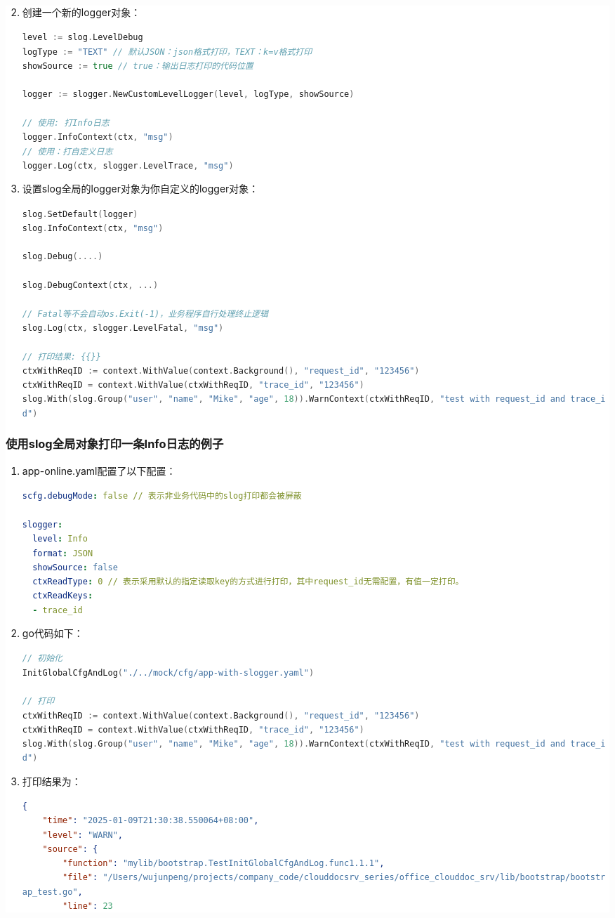 2. 创建一个新的logger对象：
    ```go
    level := slog.LevelDebug
    logType := "TEXT" // 默认JSON：json格式打印，TEXT：k=v格式打印
    showSource := true // true：输出日志打印的代码位置

    logger := slogger.NewCustomLevelLogger(level, logType, showSource)

    // 使用: 打Info日志
    logger.InfoContext(ctx, "msg")
    // 使用：打自定义日志
    logger.Log(ctx, slogger.LevelTrace, "msg")
    ```

3. 设置slog全局的logger对象为你自定义的logger对象：
    ```go
    slog.SetDefault(logger)
    slog.InfoContext(ctx, "msg")

    slog.Debug(....)

    slog.DebugContext(ctx, ...)

    // Fatal等不会自动os.Exit(-1)，业务程序自行处理终止逻辑
    slog.Log(ctx, slogger.LevelFatal, "msg")

    // 打印结果: {{}}
    ctxWithReqID := context.WithValue(context.Background(), "request_id", "123456")
    ctxWithReqID = context.WithValue(ctxWithReqID, "trace_id", "123456")
    slog.With(slog.Group("user", "name", "Mike", "age", 18)).WarnContext(ctxWithReqID, "test with request_id and trace_id")
    ```


### 使用slog全局对象打印一条Info日志的例子
1. app-online.yaml配置了以下配置：
    ```yaml
    scfg.debugMode: false // 表示非业务代码中的slog打印都会被屏蔽

    slogger:
      level: Info
      format: JSON
      showSource: false
      ctxReadType: 0 // 表示采用默认的指定读取key的方式进行打印，其中request_id无需配置，有值一定打印。
      ctxReadKeys:
      - trace_id
   ```
2. go代码如下：
    ```go
    // 初始化
    InitGlobalCfgAndLog("./../mock/cfg/app-with-slogger.yaml")

    // 打印
    ctxWithReqID := context.WithValue(context.Background(), "request_id", "123456")
    ctxWithReqID = context.WithValue(ctxWithReqID, "trace_id", "123456")
    slog.With(slog.Group("user", "name", "Mike", "age", 18)).WarnContext(ctxWithReqID, "test with request_id and trace_id")
    ```
3. 打印结果为：
    ```json
    {
        "time": "2025-01-09T21:30:38.550064+08:00",
        "level": "WARN",
        "source": {
            "function": "mylib/bootstrap.TestInitGlobalCfgAndLog.func1.1.1",
            "file": "/Users/wujunpeng/projects/company_code/clouddocsrv_series/office_clouddoc_srv/lib/bootstrap/bootstrap_test.go",
            "line": 23
   ```